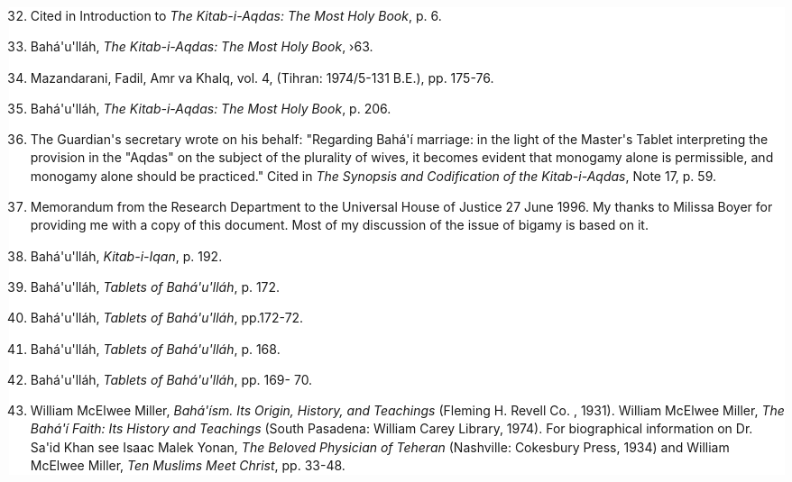 32. Cited in Introduction to _The Kitab-i-Aqdas: The Most Holy Book_, p. 6.

33. Bahá'u'lláh, _The Kitab-i-Aqdas: The Most Holy Book_, ›63.

34. Mazandarani, Fadil, Amr va Khalq, vol. 4, (Tihran: 1974/5-131 B.E.), pp. 175-76.

35. Bahá'u'lláh, _The Kitab-i-Aqdas: The Most Holy Book_, p. 206.

36. The Guardian's secretary wrote on his behalf: "Regarding Bahá'í marriage: in the light of the Master's Tablet interpreting the provision in the "Aqdas" on the subject of the plurality of wives, it becomes evident that monogamy alone is permissible, and monogamy alone should be practiced." Cited in _The Synopsis and Codification of the Kitab-i-Aqdas_, Note 17, p. 59.

37. Memorandum from the Research Department to the Universal House of Justice 27 June 1996. My thanks to Milissa Boyer for providing me with a copy of this document. Most of my discussion of the issue of bigamy is based on it.

38. Bahá'u'lláh, _Kitab-i-Iqan_, p. 192.

39. Bahá'u'lláh, _Tablets of Bahá'u'lláh_, p. 172.

40. Bahá'u'lláh, _Tablets of Bahá'u'lláh_, pp.172-72.

41. Bahá'u'lláh, _Tablets of Bahá'u'lláh_, p. 168.

42. Bahá'u'lláh, _Tablets of Bahá'u'lláh_, pp. 169- 70.

43. William McElwee Miller, _Bahá'ísm. Its Origin, History, and Teachings_ (Fleming H. Revell Co. , 1931). William McElwee Miller, _The Bahá'í Faith: Its History and Teachings_ (South Pasadena: William Carey Library, 1974). For biographical information on Dr. Sa'id Khan see Isaac Malek Yonan, _The Beloved Physician of Teheran_ (Nashville: Cokesbury Press, 1934) and William McElwee Miller, _Ten Muslims Meet Christ_, pp. 33-48.